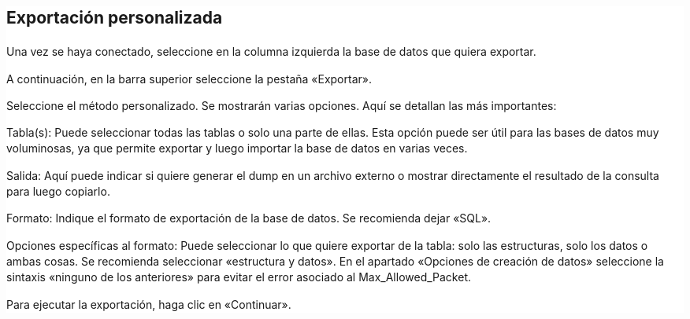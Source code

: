 ## Exportación personalizada
Una vez se haya conectado, seleccione en la columna izquierda la base de datos que quiera exportar.

A continuación, en la barra superior seleccione la pestaña «Exportar».

Seleccione el método personalizado. Se mostrarán varias opciones. Aquí se detallan las más importantes:

Tabla(s): Puede seleccionar todas las tablas o solo una parte de ellas. Esta opción puede ser útil para las bases de datos muy voluminosas, ya que permite exportar y luego importar la base de datos en varias veces. 

Salida: Aquí puede indicar si quiere generar el dump en un archivo externo o mostrar directamente el resultado de la consulta para luego copiarlo.

Formato: Indique el formato de exportación de la base de datos. Se recomienda dejar «SQL».

Opciones específicas al formato: Puede seleccionar lo que quiere exportar de la tabla: solo las estructuras, solo los datos o ambas cosas. Se recomienda seleccionar «estructura y datos». En el apartado «Opciones de creación de datos» seleccione la sintaxis «ninguno de los anteriores» para evitar el error asociado al Max_Allowed_Packet. 

Para ejecutar la exportación, haga clic en «Continuar».
